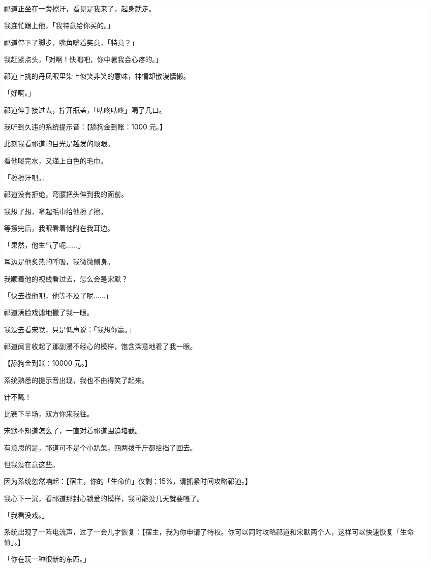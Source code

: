 祁道正坐在一旁擦汗，看见是我来了，起身就走。

我连忙跟上他，「我特意给你买的。」

祁道停下了脚步，嘴角噙着笑意，「特意？」

我赶紧点头，「对啊！快喝吧，你中暑我会心疼的。」

祁道上挑的丹凤眼里染上似笑非笑的意味，神情却散漫慵懒。

「好啊。」

祁道伸手接过去，拧开瓶盖，「咕咚咕咚」喝了几口。

我听到久违的系统提示音：【舔狗金到账：1000 元。】

此刻我看祁道的目光是越发的顺眼。

看他喝完水，又递上白色的毛巾。

「擦擦汗吧。」

祁道没有拒绝，弯腰把头伸到我的面前。

我想了想，拿起毛巾给他擦了擦。

等擦完后，我眼看着他附在我耳边。

「果然，他生气了呢……」

耳边是他炙热的呼吸，我微微侧身。

我顺着他的视线看过去，怎么会是宋默？

「快去找他吧，他等不及了呢……」

祁道满脸戏谑地撇了我一眼。

我没去看宋默，只是低声说：「我想你赢。」

祁道闻言收起了那副漫不经心的模样，饱含深意地看了我一眼。

【舔狗金到账：10000 元。】

系统熟悉的提示音出现，我也不由得笑了起来。

针不戳！

比赛下半场，双方你来我往。

宋默不知道怎么了，一直对着祁道围追堵截。

有意思的是，祁道可不是个小趴菜，四两拨千斤都给挡了回去。

但我没在意这些。

因为系统忽然响起：【宿主，你的「生命值」仅剩：15\%，请抓紧时间攻略祁道。】

我心下一沉，看祁道那封心锁爱的模样，我可能没几天就要嘎了。

「我看没戏。」

系统出现了一阵电流声，过了一会儿才恢复：【宿主，我为你申请了特权。你可以同时攻略祁道和宋默两个人，这样可以快速恢复「生命值」。】

「你在玩一种很新的东西。」
